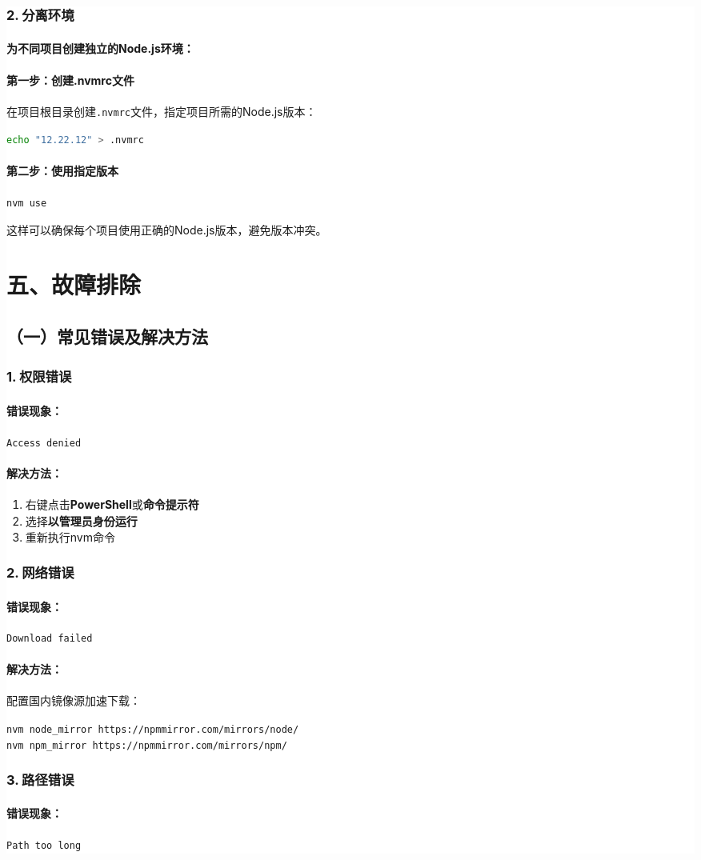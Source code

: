 ### 2. 分离环境

#### 为不同项目创建独立的Node.js环境：

#### 第一步：创建.nvmrc文件
在项目根目录创建`.nvmrc`文件，指定项目所需的Node.js版本：

```bash
echo "12.22.12" > .nvmrc
```

#### 第二步：使用指定版本
```bash
nvm use
```

这样可以确保每个项目使用正确的Node.js版本，避免版本冲突。

# 五、故障排除

## （一）常见错误及解决方法

### 1. 权限错误

#### 错误现象：
```
Access denied
```

#### 解决方法：
1. 右键点击**PowerShell**或**命令提示符**
2. 选择**以管理员身份运行**
3. 重新执行nvm命令

### 2. 网络错误

#### 错误现象：
```
Download failed
```

#### 解决方法：
配置国内镜像源加速下载：

```bash
nvm node_mirror https://npmmirror.com/mirrors/node/
nvm npm_mirror https://npmmirror.com/mirrors/npm/
```

### 3. 路径错误

#### 错误现象：
```
Path too long
```
